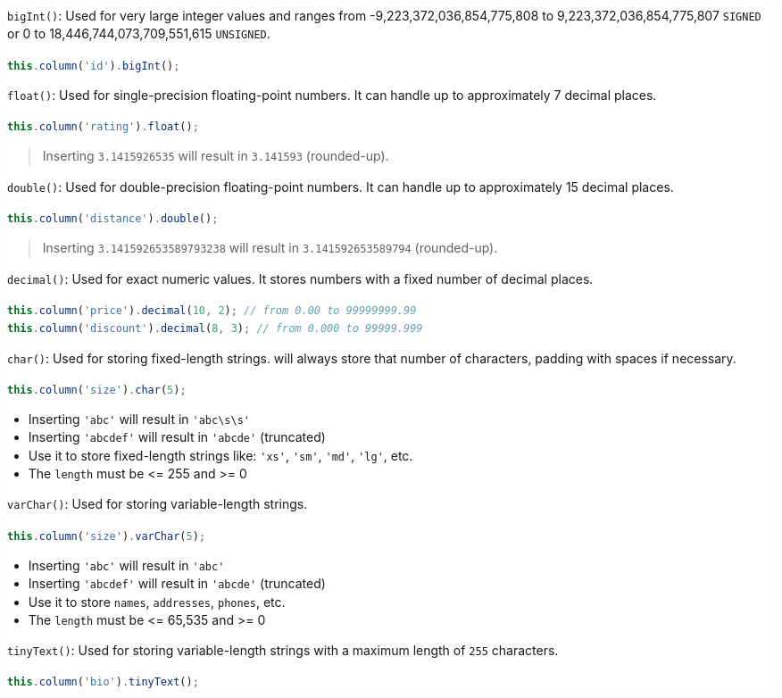 `bigInt()`: Used for very large integer values and ranges from -9,223,372,036,854,775,808 to 9,223,372,036,854,775,807 `SIGNED` or 0 to 18,446,744,073,709,551,615 `UNSIGNED`.

```js
this.column('id').bigInt();
```

`float()`: Used for single-precision floating-point numbers. It can handle up to approximately 7 decimal places.

```js
this.column('rating').float();
```

> Inserting `3.1415926535` will result in `3.141593` (rounded-up).

`double()`: Used for double-precision floating-point numbers. It can handle up to approximately 15 decimal places.

```js
this.column('distance').double();
```

> Inserting `3.141592653589793238` will result in `3.141592653589794` (rounded-up).

`decimal()`: Used for exact numeric values. It stores numbers with a fixed number of decimal places.

```js
this.column('price').decimal(10, 2); // from 0.00 to 99999999.99
this.column('discount').decimal(8, 3); // from 0.000 to 99999.999
```

`char()`: Used for storing fixed-length strings. will always store that number of characters, padding with spaces if necessary.

```js
this.column('size').char(5);
```

- Inserting `'abc'` will result in `'abc\s\s'`
- Inserting `'abcdef'` will result in `'abcde'` (truncated)
- Use it to store fixed-length strings like: `'xs'`, `'sm'`, `'md'`, `'lg'`, etc.
- The `length` must be <= 255 and >= 0

`varChar()`: Used for storing variable-length strings.

```js
this.column('size').varChar(5);
```

- Inserting `'abc'` will result in `'abc'`
- Inserting `'abcdef'` will result in `'abcde'` (truncated)
- Use it to store `names`, `addresses`, `phones`, etc.
- The `length` must be <= 65,535 and >= 0

`tinyText()`: Used for storing variable-length strings with a maximum length of `255` characters.

```js
this.column('bio').tinyText();
```
